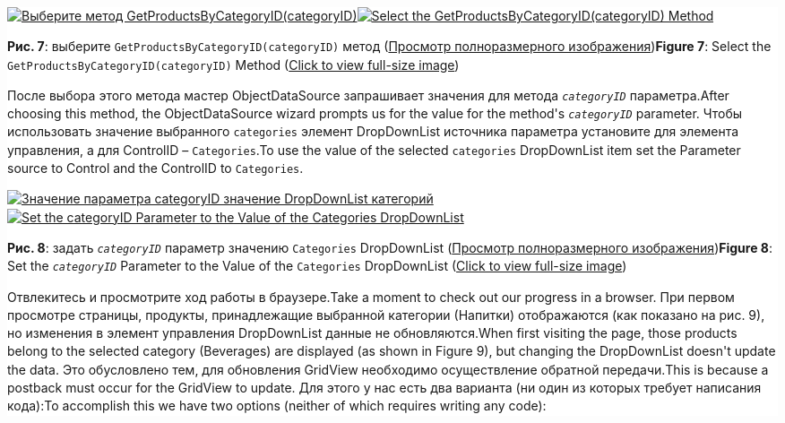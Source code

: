 
<span data-ttu-id="7a438-144">[![Выберите метод GetProductsByCategoryID(categoryID)](master-detail-filtering-with-a-dropdownlist-vb/_static/image20.png)](master-detail-filtering-with-a-dropdownlist-vb/_static/image19.png)</span><span class="sxs-lookup"><span data-stu-id="7a438-144">[![Select the GetProductsByCategoryID(categoryID) Method](master-detail-filtering-with-a-dropdownlist-vb/_static/image20.png)](master-detail-filtering-with-a-dropdownlist-vb/_static/image19.png)</span></span>

<span data-ttu-id="7a438-145">**Рис. 7**: выберите `GetProductsByCategoryID(categoryID)` метод ([Просмотр полноразмерного изображения](master-detail-filtering-with-a-dropdownlist-vb/_static/image21.png))</span><span class="sxs-lookup"><span data-stu-id="7a438-145">**Figure 7**: Select the `GetProductsByCategoryID(categoryID)` Method ([Click to view full-size image](master-detail-filtering-with-a-dropdownlist-vb/_static/image21.png))</span></span>


<span data-ttu-id="7a438-146">После выбора этого метода мастер ObjectDataSource запрашивает значения для метода *`categoryID`* параметра.</span><span class="sxs-lookup"><span data-stu-id="7a438-146">After choosing this method, the ObjectDataSource wizard prompts us for the value for the method's *`categoryID`* parameter.</span></span> <span data-ttu-id="7a438-147">Чтобы использовать значение выбранного `categories` элемент DropDownList источника параметра установите для элемента управления, а для ControlID – `Categories`.</span><span class="sxs-lookup"><span data-stu-id="7a438-147">To use the value of the selected `categories` DropDownList item set the Parameter source to Control and the ControlID to `Categories`.</span></span>


<span data-ttu-id="7a438-148">[![Значение параметра categoryID значение DropDownList категорий](master-detail-filtering-with-a-dropdownlist-vb/_static/image23.png)](master-detail-filtering-with-a-dropdownlist-vb/_static/image22.png)</span><span class="sxs-lookup"><span data-stu-id="7a438-148">[![Set the categoryID Parameter to the Value of the Categories DropDownList](master-detail-filtering-with-a-dropdownlist-vb/_static/image23.png)](master-detail-filtering-with-a-dropdownlist-vb/_static/image22.png)</span></span>

<span data-ttu-id="7a438-149">**Рис. 8**: задать *`categoryID`* параметр значению `Categories` DropDownList ([Просмотр полноразмерного изображения](master-detail-filtering-with-a-dropdownlist-vb/_static/image24.png))</span><span class="sxs-lookup"><span data-stu-id="7a438-149">**Figure 8**: Set the *`categoryID`* Parameter to the Value of the `Categories` DropDownList ([Click to view full-size image](master-detail-filtering-with-a-dropdownlist-vb/_static/image24.png))</span></span>


<span data-ttu-id="7a438-150">Отвлекитесь и просмотрите ход работы в браузере.</span><span class="sxs-lookup"><span data-stu-id="7a438-150">Take a moment to check out our progress in a browser.</span></span> <span data-ttu-id="7a438-151">При первом просмотре страницы, продукты, принадлежащие выбранной категории (Напитки) отображаются (как показано на рис. 9), но изменения в элемент управления DropDownList данные не обновляются.</span><span class="sxs-lookup"><span data-stu-id="7a438-151">When first visiting the page, those products belong to the selected category (Beverages) are displayed (as shown in Figure 9), but changing the DropDownList doesn't update the data.</span></span> <span data-ttu-id="7a438-152">Это обусловлено тем, для обновления GridView необходимо осуществление обратной передачи.</span><span class="sxs-lookup"><span data-stu-id="7a438-152">This is because a postback must occur for the GridView to update.</span></span> <span data-ttu-id="7a438-153">Для этого у нас есть два варианта (ни один из которых требует написания кода):</span><span class="sxs-lookup"><span data-stu-id="7a438-153">To accomplish this we have two options (neither of which requires writing any code):</span></span>
